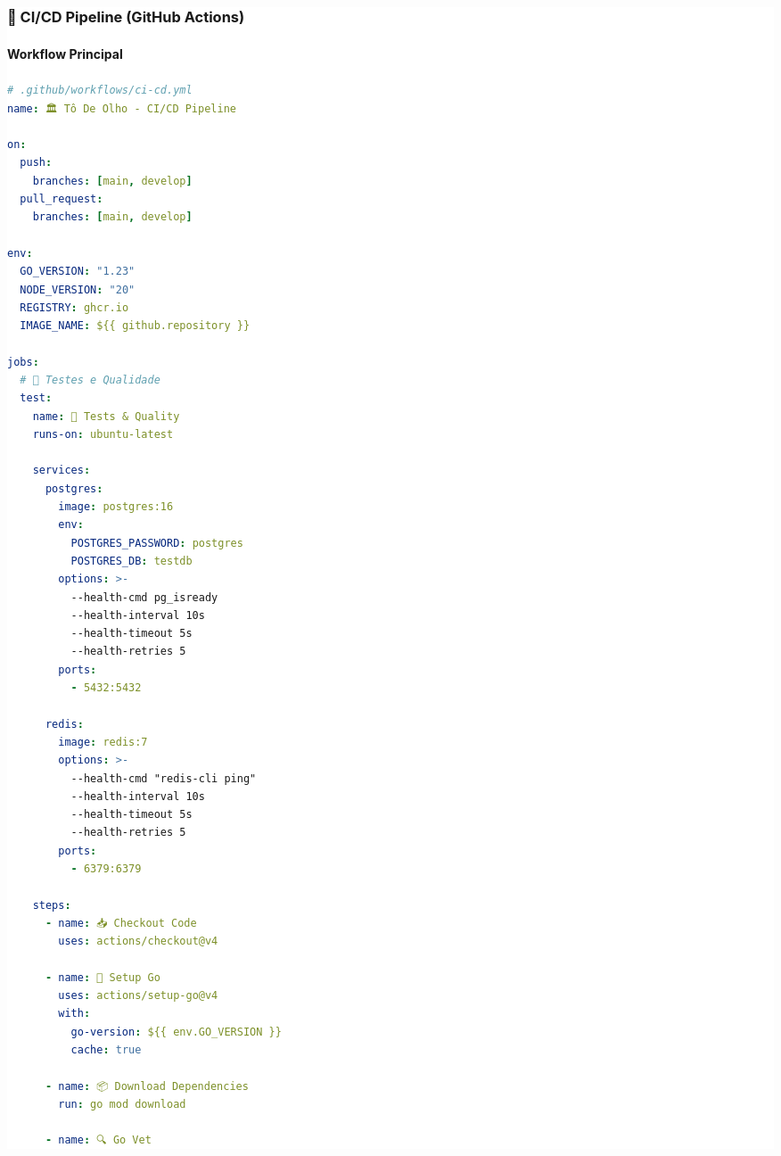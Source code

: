 ### 🚀 CI/CD Pipeline (GitHub Actions)

#### Workflow Principal
```yaml
# .github/workflows/ci-cd.yml
name: 🏛️ Tô De Olho - CI/CD Pipeline

on:
  push:
    branches: [main, develop]
  pull_request:
    branches: [main, develop]

env:
  GO_VERSION: "1.23"
  NODE_VERSION: "20"
  REGISTRY: ghcr.io
  IMAGE_NAME: ${{ github.repository }}

jobs:
  # 🧪 Testes e Qualidade
  test:
    name: 🧪 Tests & Quality
    runs-on: ubuntu-latest
    
    services:
      postgres:
        image: postgres:16
        env:
          POSTGRES_PASSWORD: postgres
          POSTGRES_DB: testdb
        options: >-
          --health-cmd pg_isready
          --health-interval 10s
          --health-timeout 5s
          --health-retries 5
        ports:
          - 5432:5432
      
      redis:
        image: redis:7
        options: >-
          --health-cmd "redis-cli ping"
          --health-interval 10s
          --health-timeout 5s
          --health-retries 5
        ports:
          - 6379:6379
    
    steps:
      - name: 📥 Checkout Code
        uses: actions/checkout@v4
        
      - name: 🔧 Setup Go
        uses: actions/setup-go@v4
        with:
          go-version: ${{ env.GO_VERSION }}
          cache: true
          
      - name: 📦 Download Dependencies
        run: go mod download
        
      - name: 🔍 Go Vet
```